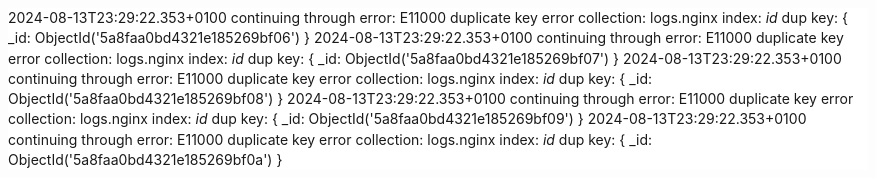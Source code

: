 2024-08-13T23:29:22.353+0100    continuing through error: E11000 duplicate key error collection: logs.nginx index: _id_ dup key: { _id: ObjectId('5a8faa0bd4321e185269bf06') }
2024-08-13T23:29:22.353+0100    continuing through error: E11000 duplicate key error collection: logs.nginx index: _id_ dup key: { _id: ObjectId('5a8faa0bd4321e185269bf07') }
2024-08-13T23:29:22.353+0100    continuing through error: E11000 duplicate key error collection: logs.nginx index: _id_ dup key: { _id: ObjectId('5a8faa0bd4321e185269bf08') }
2024-08-13T23:29:22.353+0100    continuing through error: E11000 duplicate key error collection: logs.nginx index: _id_ dup key: { _id: ObjectId('5a8faa0bd4321e185269bf09') }
2024-08-13T23:29:22.353+0100    continuing through error: E11000 duplicate key error collection: logs.nginx index: _id_ dup key: { _id: ObjectId('5a8faa0bd4321e185269bf0a') }
